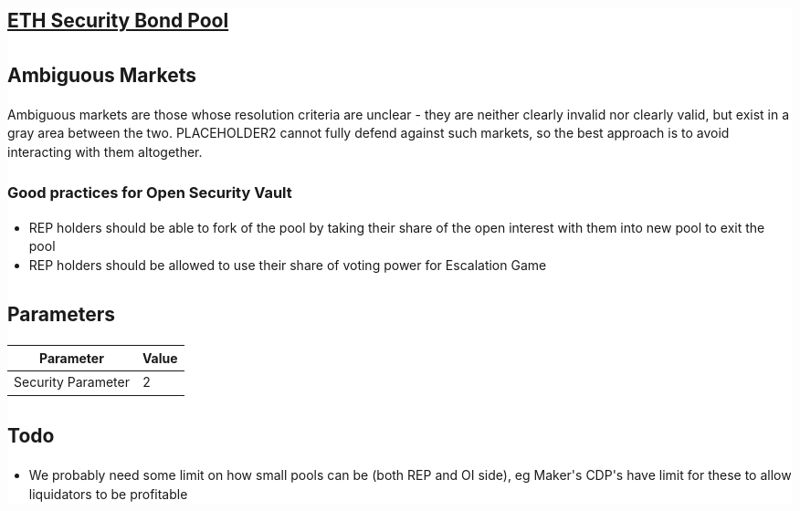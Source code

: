## [ETH Security Bond Pool](./ETH%20Security%20Bond%20Pool.md)

## Ambiguous Markets
Ambiguous markets are those whose resolution criteria are unclear - they are neither clearly invalid nor clearly valid, but exist in a gray area between the two. PLACEHOLDER2 cannot fully defend against such markets, so the best approach is to avoid interacting with them altogether.

### Good practices for Open Security Vault
- REP holders should be able to fork of the pool by taking their share of the open interest with them into new pool to exit the pool
- REP holders should be allowed to use their share of voting power for Escalation Game

## Parameters

| Parameter                     | Value                  |
| ----------------------------- | ---------------------- |
| Security Parameter            | 2                      |

## Todo
- We probably need some limit on how small pools can be (both REP and OI side), eg Maker's CDP's have limit for these to allow liquidators to be profitable
